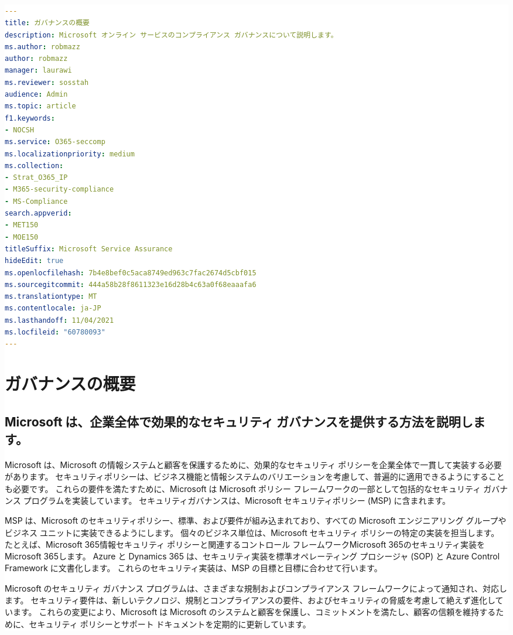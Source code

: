 ```yaml
---
title: ガバナンスの概要
description: Microsoft オンライン サービスのコンプライアンス ガバナンスについて説明します。
ms.author: robmazz
author: robmazz
manager: laurawi
ms.reviewer: sosstah
audience: Admin
ms.topic: article
f1.keywords:
- NOCSH
ms.service: O365-seccomp
ms.localizationpriority: medium
ms.collection:
- Strat_O365_IP
- M365-security-compliance
- MS-Compliance
search.appverid:
- MET150
- MOE150
titleSuffix: Microsoft Service Assurance
hideEdit: true
ms.openlocfilehash: 7b4e8bef0c5aca8749ed963c7fac2674d5cbf015
ms.sourcegitcommit: 444a58b28f8611323e16d28b4c63a0f68eaaafa6
ms.translationtype: MT
ms.contentlocale: ja-JP
ms.lasthandoff: 11/04/2021
ms.locfileid: "60780093"
---
```

# <a name="governance-overview"></a>ガバナンスの概要

## <a name="how-does-microsoft-provide-effective-security-governance-across-the-enterprise"></a>Microsoft は、企業全体で効果的なセキュリティ ガバナンスを提供する方法を説明します。

Microsoft は、Microsoft の情報システムと顧客を保護するために、効果的なセキュリティ ポリシーを企業全体で一貫して実装する必要があります。 セキュリティポリシーは、ビジネス機能と情報システムのバリエーションを考慮して、普遍的に適用できるようにすることも必要です。 これらの要件を満たすために、Microsoft は Microsoft ポリシー フレームワークの一部として包括的なセキュリティ ガバナンス プログラムを実装しています。 セキュリティガバナンスは、Microsoft セキュリティポリシー (MSP) に含まれます。

MSP は、Microsoft のセキュリティポリシー、標準、および要件が組み込まれており、すべての Microsoft エンジニアリング グループやビジネス ユニットに実装できるようにします。 個々のビジネス単位は、Microsoft セキュリティ ポリシーの特定の実装を担当します。 たとえば、Microsoft 365情報セキュリティ ポリシーと関連するコントロール フレームワークMicrosoft 365のセキュリティ実装をMicrosoft 365します。 Azure と Dynamics 365 は、セキュリティ実装を標準オペレーティング プロシージャ (SOP) と Azure Control Framework に文書化します。 これらのセキュリティ実装は、MSP の目標と目標に合わせて行います。

Microsoft のセキュリティ ガバナンス プログラムは、さまざまな規制およびコンプライアンス フレームワークによって通知され、対応します。 セキュリティ要件は、新しいテクノロジ、規制とコンプライアンスの要件、およびセキュリティの脅威を考慮して絶えず進化しています。 これらの変更により、Microsoft は Microsoft のシステムと顧客を保護し、コミットメントを満たし、顧客の信頼を維持するために、セキュリティ ポリシーとサポート ドキュメントを定期的に更新しています。
